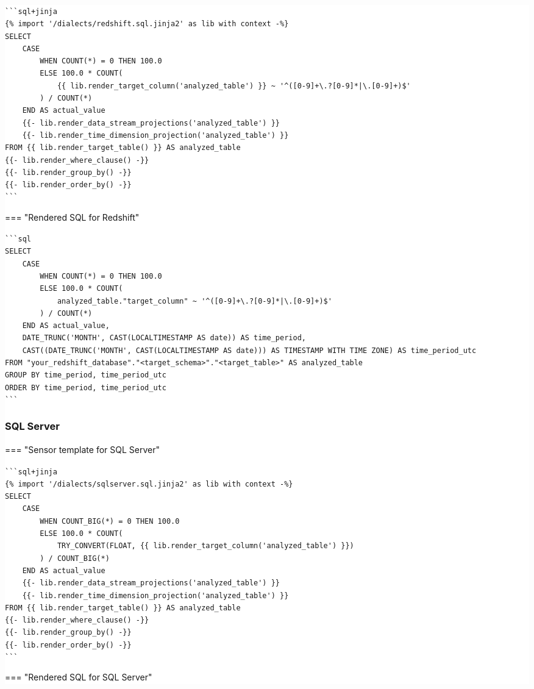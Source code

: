     ```sql+jinja
    {% import '/dialects/redshift.sql.jinja2' as lib with context -%}
    SELECT
        CASE
            WHEN COUNT(*) = 0 THEN 100.0
            ELSE 100.0 * COUNT(
                {{ lib.render_target_column('analyzed_table') }} ~ '^([0-9]+\.?[0-9]*|\.[0-9]+)$'
            ) / COUNT(*)
        END AS actual_value
        {{- lib.render_data_stream_projections('analyzed_table') }}
        {{- lib.render_time_dimension_projection('analyzed_table') }}
    FROM {{ lib.render_target_table() }} AS analyzed_table
    {{- lib.render_where_clause() -}}
    {{- lib.render_group_by() -}}
    {{- lib.render_order_by() -}}
    ```
=== "Rendered SQL for Redshift"
      
    ```sql
    SELECT
        CASE
            WHEN COUNT(*) = 0 THEN 100.0
            ELSE 100.0 * COUNT(
                analyzed_table."target_column" ~ '^([0-9]+\.?[0-9]*|\.[0-9]+)$'
            ) / COUNT(*)
        END AS actual_value,
        DATE_TRUNC('MONTH', CAST(LOCALTIMESTAMP AS date)) AS time_period,
        CAST((DATE_TRUNC('MONTH', CAST(LOCALTIMESTAMP AS date))) AS TIMESTAMP WITH TIME ZONE) AS time_period_utc
    FROM "your_redshift_database"."<target_schema>"."<target_table>" AS analyzed_table
    GROUP BY time_period, time_period_utc
    ORDER BY time_period, time_period_utc
    ```
### **SQL Server**
=== "Sensor template for SQL Server"
      
    ```sql+jinja
    {% import '/dialects/sqlserver.sql.jinja2' as lib with context -%}
    SELECT
        CASE
            WHEN COUNT_BIG(*) = 0 THEN 100.0
            ELSE 100.0 * COUNT(
                TRY_CONVERT(FLOAT, {{ lib.render_target_column('analyzed_table') }})
            ) / COUNT_BIG(*)
        END AS actual_value
        {{- lib.render_data_stream_projections('analyzed_table') }}
        {{- lib.render_time_dimension_projection('analyzed_table') }}
    FROM {{ lib.render_target_table() }} AS analyzed_table
    {{- lib.render_where_clause() -}}
    {{- lib.render_group_by() -}}
    {{- lib.render_order_by() -}}
    ```
=== "Rendered SQL for SQL Server"
      